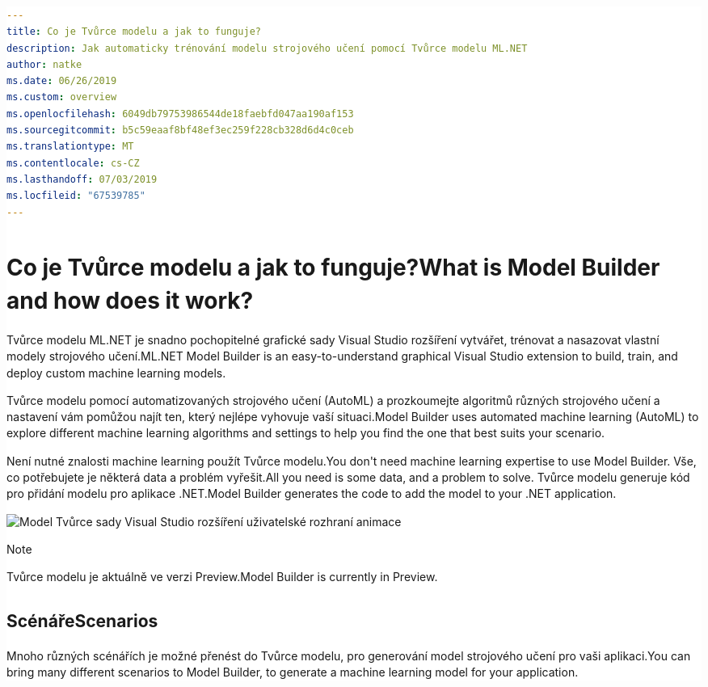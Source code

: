 ```yaml
---
title: Co je Tvůrce modelu a jak to funguje?
description: Jak automaticky trénování modelu strojového učení pomocí Tvůrce modelu ML.NET
author: natke
ms.date: 06/26/2019
ms.custom: overview
ms.openlocfilehash: 6049db79753986544de18faebfd047aa190af153
ms.sourcegitcommit: b5c59eaaf8bf48ef3ec259f228cb328d6d4c0ceb
ms.translationtype: MT
ms.contentlocale: cs-CZ
ms.lasthandoff: 07/03/2019
ms.locfileid: "67539785"
---
```

# <a name="what-is-model-builder-and-how-does-it-work"></a><span data-ttu-id="6301c-103">Co je Tvůrce modelu a jak to funguje?</span><span class="sxs-lookup"><span data-stu-id="6301c-103">What is Model Builder and how does it work?</span></span>

<span data-ttu-id="6301c-104">Tvůrce modelu ML.NET je snadno pochopitelné grafické sady Visual Studio rozšíření vytvářet, trénovat a nasazovat vlastní modely strojového učení.</span><span class="sxs-lookup"><span data-stu-id="6301c-104">ML.NET Model Builder is an easy-to-understand graphical Visual Studio extension to build, train, and deploy custom machine learning models.</span></span>

<span data-ttu-id="6301c-105">Tvůrce modelu pomocí automatizovaných strojového učení (AutoML) a prozkoumejte algoritmů různých strojového učení a nastavení vám pomůžou najít ten, který nejlépe vyhovuje vaší situaci.</span><span class="sxs-lookup"><span data-stu-id="6301c-105">Model Builder uses automated machine learning (AutoML) to explore different machine learning algorithms and settings to help you find the one that best suits your scenario.</span></span>

<span data-ttu-id="6301c-106">Není nutné znalosti machine learning použít Tvůrce modelu.</span><span class="sxs-lookup"><span data-stu-id="6301c-106">You don't need machine learning expertise to use Model Builder.</span></span> <span data-ttu-id="6301c-107">Vše, co potřebujete je některá data a problém vyřešit.</span><span class="sxs-lookup"><span data-stu-id="6301c-107">All you need is some data, and a problem to solve.</span></span> <span data-ttu-id="6301c-108">Tvůrce modelu generuje kód pro přidání modelu pro aplikace .NET.</span><span class="sxs-lookup"><span data-stu-id="6301c-108">Model Builder generates the code to add the model to your .NET application.</span></span>

![Model Tvůrce sady Visual Studio rozšíření uživatelské rozhraní animace](media/ml-dotnet-model-builder.gif)

> [!NOTE]
> <span data-ttu-id="6301c-110">Tvůrce modelu je aktuálně ve verzi Preview.</span><span class="sxs-lookup"><span data-stu-id="6301c-110">Model Builder is currently in Preview.</span></span>

## <a name="scenarios"></a><span data-ttu-id="6301c-111">Scénáře</span><span class="sxs-lookup"><span data-stu-id="6301c-111">Scenarios</span></span>

<span data-ttu-id="6301c-112">Mnoho různých scénářích je možné přenést do Tvůrce modelu, pro generování model strojového učení pro vaši aplikaci.</span><span class="sxs-lookup"><span data-stu-id="6301c-112">You can bring many different scenarios to Model Builder, to generate a machine learning model for your application.</span></span>
